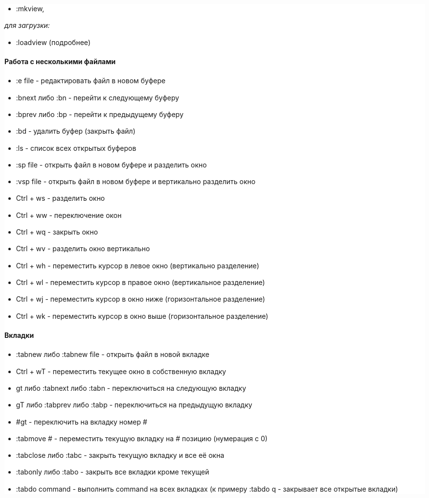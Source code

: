 - :mkview,

*для загрузки:*

- :loadview (подробнее)

#### Работа с несколькими файлами

- :e file - редактировать файл в новом буфере

- :bnext либо :bn - перейти к следующему буферу

- :bprev либо :bp - перейти к предыдущему буферу

- :bd - удалить буфер (закрыть файл)

- :ls - список всех открытых буферов

- :sp file - открыть файл в новом буфере и разделить окно

- :vsp file - открыть файл в новом буфере и вертикально разделить окно

- Ctrl + ws - разделить окно

- Ctrl + ww - переключение окон

- Ctrl + wq - закрыть окно

- Ctrl + wv - разделить окно вертикально

- Ctrl + wh - переместить курсор в левое окно (вертикально разделение)

- Ctrl + wl - переместить курсор в правое окно (вертикальное разделение)

- Ctrl + wj - переместить курсор в окно ниже (горизонтальное разделение)

- Ctrl + wk - переместить курсор в окно выше (горизонтальное разделение)

#### Вкладки

- :tabnew либо :tabnew file - открыть файл в новой вкладке

- Ctrl + wT - переместить текущее окно в собственную вкладку

- gt либо :tabnext либо :tabn - переключиться на следующую вкладку

- gT либо :tabprev либо :tabp - переключиться на предыдущую вкладку

- #gt - переключить на вкладку номер #

- :tabmove # - переместить текущую вкладку на # позицию (нумерация с 0)

- :tabclose либо :tabc - закрыть текущую вкладку и все её окна

- :tabonly либо :tabo - закрыть все вкладки кроме текущей

- :tabdo command - выполнить command на всех вкладках (к примеру :tabdo q - закрывает все открытые вкладки)


